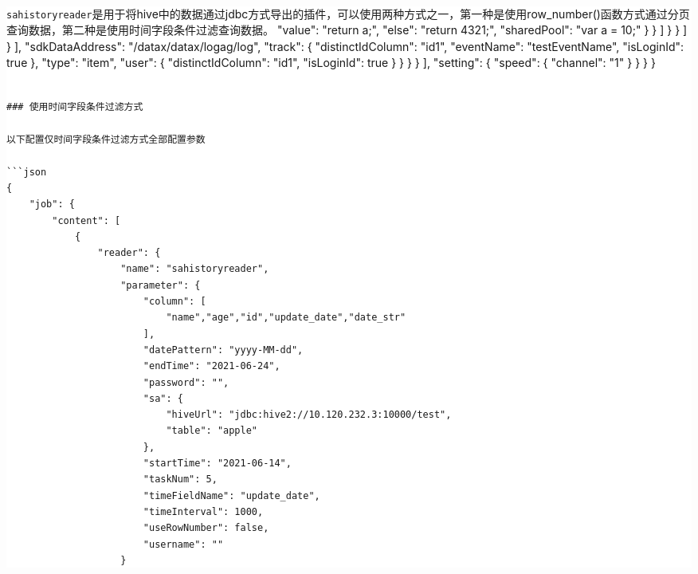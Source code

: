 ```sahistoryreader```是用于将hive中的数据通过jdbc方式导出的插件，可以使用两种方式之一，第一种是使用row_number()函数方式通过分页查询数据，第二种是使用时间字段条件过滤查询数据。
                                                        "value": "return a;",
                                                        "else": "return 4321;",
                                                        "sharedPool": "var a = 10;"
                                                    }
                                                }
                                            ]
                                        }
                                    }
                                ]
                            }
                        ],
                        "sdkDataAddress": "/datax/datax/logag/log",
                        "track": {
                            "distinctIdColumn": "id1",
                            "eventName": "testEventName",
                            "isLoginId": true
                        },
                        "type": "item",
                        "user": {
                            "distinctIdColumn": "id1",
                            "isLoginId": true
                        }
                    }
                }
            }
        ],
        "setting": {
            "speed": {
                "channel": "1"
            }
        }
    }
}
```

### 使用时间字段条件过滤方式

以下配置仅时间字段条件过滤方式全部配置参数

```json
{
    "job": {
        "content": [
            {
                "reader": {
                    "name": "sahistoryreader",
                    "parameter": {
                        "column": [
                            "name","age","id","update_date","date_str"
                        ],
                        "datePattern": "yyyy-MM-dd",
                        "endTime": "2021-06-24",
                        "password": "",
                        "sa": {
                            "hiveUrl": "jdbc:hive2://10.120.232.3:10000/test",
                            "table": "apple"
                        },
                        "startTime": "2021-06-14",
                        "taskNum": 5,
                        "timeFieldName": "update_date",
                        "timeInterval": 1000,
                        "useRowNumber": false,
                        "username": ""
                    }
```